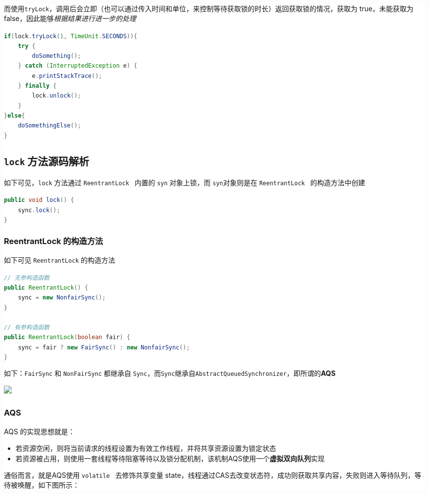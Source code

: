 而使用`tryLock`，调用后会立即（也可以通过传入时间和单位，来控制等待获取锁的时长）返回获取锁的情况，获取为 true，未能获取为 false，因此能够*根据结果进行进一步的处理*

```java
if(lock.tryLock(1, TimeUnit.SECONDS)){
    try {
        doSomething();
    } catch (InterruptedException e) {
        e.printStackTrace();
    } finally {
        lock.unlock();
    }
}else{
    doSomethingElse();
}
```



## `lock` 方法源码解析

如下可见，`lock` 方法通过 `ReentrantLock ` 内置的 `syn` 对象上锁，而 `syn`对象则是在 `ReentrantLock ` 的构造方法中创建

```java
public void lock() {
    sync.lock();
}
```

### ReentrantLock 的构造方法

如下可见 `ReentrantLock` 的构造方法

```java
// 无参构造函数
public ReentrantLock() {
    sync = new NonfairSync();
}

// 有参构造函数
public ReentrantLock(boolean fair) {
    sync = fair ? new FairSync() : new NonfairSync();
}
```

如下：`FairSync` 和 `NonFairSync` 都继承自 `Sync`，而`Sync`继承自`AbstractQueuedSynchronizer`，即所谓的**AQS**

![](http://cdn.ziyedy.top/Java12-2%EF%BC%9A%E9%94%81%E6%9C%BA%E5%88%B6%E7%9A%84%E4%BD%BF%E7%94%A8%E4%B8%8E%E5%AE%9E%E7%8E%B0/Syn%E7%9A%84%E7%BB%A7%E6%89%BF%E5%85%B3%E7%B3%BB.jpg)

### AQS

AQS 的实现思想就是：

* 若资源空闲，则将当前请求的线程设置为有效工作线程，并将共享资源设置为锁定状态
* 若资源被占用，则使用一套线程等待阻塞等待以及锁分配机制，该机制AQS使用一个**虚拟双向队列**实现

通俗而言，就是AQS使用 `volatile ` 去修饰共享变量 state，线程通过CAS去改变状态符，成功则获取共享内容，失败则进入等待队列，等待被唤醒，如下图所示：
